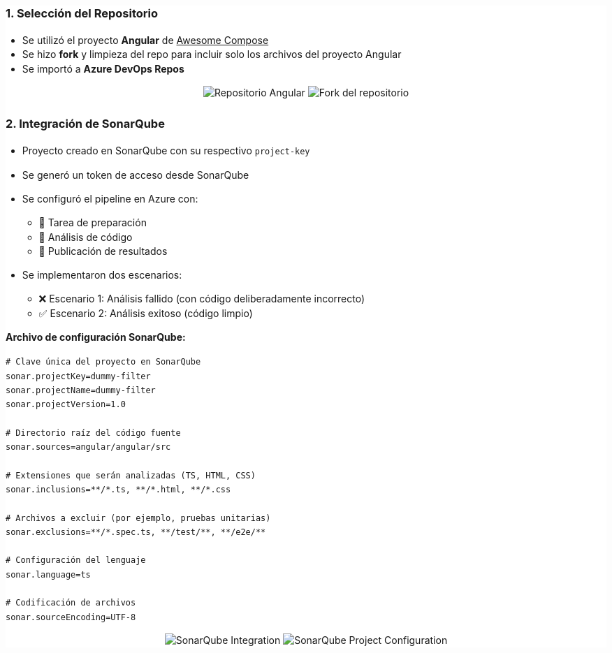 ### 1. Selección del Repositorio
- Se utilizó el proyecto **Angular** de [Awesome Compose](https://github.com/docker/awesome-compose/tree/master/angular)  
- Se hizo **fork** y limpieza del repo para incluir solo los archivos del proyecto Angular  
- Se importó a **Azure DevOps Repos**

<div align="center">
  <img src="image-3.png" alt="Repositorio Angular" width="500" />
  <img src="image-4.png" alt="Fork del repositorio" width="500" />
</div>

### 2. Integración de SonarQube
- Proyecto creado en SonarQube con su respectivo `project-key`
- Se generó un token de acceso desde SonarQube
- Se configuró el pipeline en Azure con:
  - 🔹 Tarea de preparación
  - 🔹 Análisis de código
  - 🔹 Publicación de resultados 

- Se implementaron dos escenarios:
  - ❌ Escenario 1: Análisis fallido (con código deliberadamente incorrecto)
  - ✅ Escenario 2: Análisis exitoso (código limpio)

**Archivo de configuración SonarQube:**

```properties
# Clave única del proyecto en SonarQube
sonar.projectKey=dummy-filter
sonar.projectName=dummy-filter
sonar.projectVersion=1.0

# Directorio raíz del código fuente
sonar.sources=angular/angular/src

# Extensiones que serán analizadas (TS, HTML, CSS)
sonar.inclusions=**/*.ts, **/*.html, **/*.css

# Archivos a excluir (por ejemplo, pruebas unitarias)
sonar.exclusions=**/*.spec.ts, **/test/**, **/e2e/**

# Configuración del lenguaje
sonar.language=ts

# Codificación de archivos
sonar.sourceEncoding=UTF-8
```

<div align="center">
  <img src="image-7.png" alt="SonarQube Integration" width="500" />
  <img src="image-20.png" alt="SonarQube Project Configuration" width="500" />
</div>
